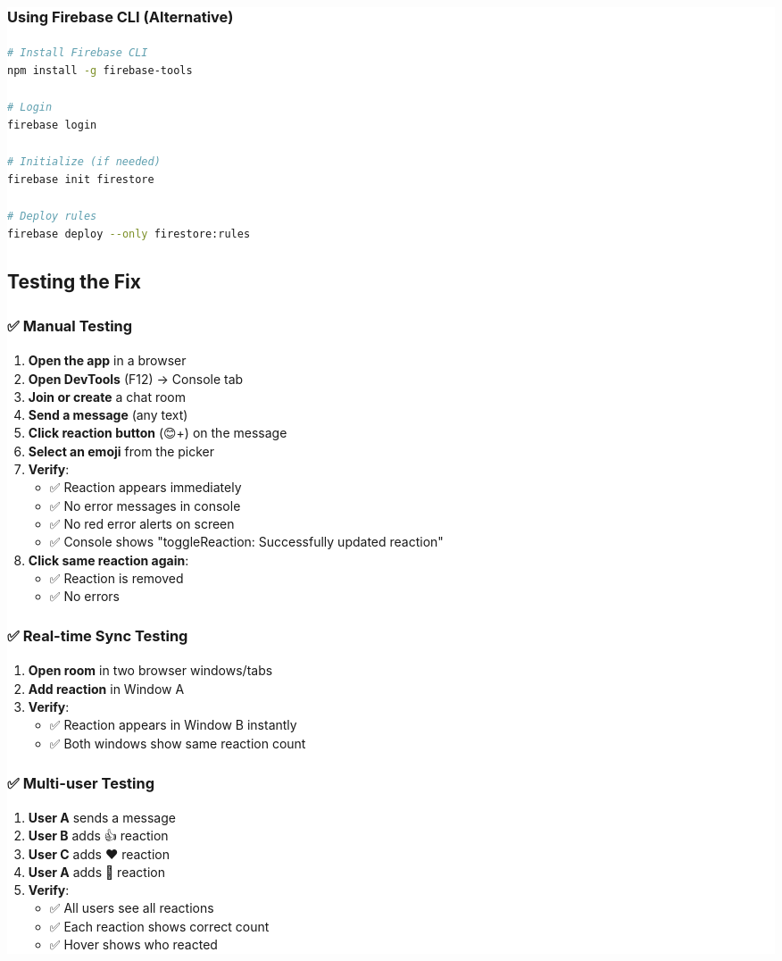### Using Firebase CLI (Alternative)

```bash
# Install Firebase CLI
npm install -g firebase-tools

# Login
firebase login

# Initialize (if needed)
firebase init firestore

# Deploy rules
firebase deploy --only firestore:rules
```

## Testing the Fix

### ✅ Manual Testing

1. **Open the app** in a browser
2. **Open DevTools** (F12) → Console tab
3. **Join or create** a chat room
4. **Send a message** (any text)
5. **Click reaction button** (😊+) on the message
6. **Select an emoji** from the picker
7. **Verify**:
   - ✅ Reaction appears immediately
   - ✅ No error messages in console
   - ✅ No red error alerts on screen
   - ✅ Console shows "toggleReaction: Successfully updated reaction"
8. **Click same reaction again**:
   - ✅ Reaction is removed
   - ✅ No errors

### ✅ Real-time Sync Testing

1. **Open room** in two browser windows/tabs
2. **Add reaction** in Window A
3. **Verify**:
   - ✅ Reaction appears in Window B instantly
   - ✅ Both windows show same reaction count

### ✅ Multi-user Testing

1. **User A** sends a message
2. **User B** adds 👍 reaction
3. **User C** adds ❤️ reaction
4. **User A** adds 🎉 reaction
5. **Verify**:
   - ✅ All users see all reactions
   - ✅ Each reaction shows correct count
   - ✅ Hover shows who reacted
